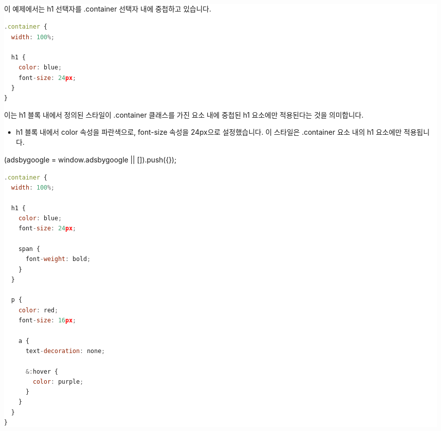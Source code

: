 이 예제에서는 h1 선택자를 .container 선택자 내에 중첩하고 있습니다.

```js
.container {
  width: 100%;

  h1 {
    color: blue;
    font-size: 24px;
  }
}
```

이는 h1 블록 내에서 정의된 스타일이 .container 클래스를 가진 요소 내에 중첩된 h1 요소에만 적용된다는 것을 의미합니다.

- h1 블록 내에서 color 속성을 파란색으로, font-size 속성을 24px으로 설정했습니다. 이 스타일은 .container 요소 내의 h1 요소에만 적용됩니다.


<ins class="adsbygoogle"
  style="display:block"
  data-ad-client="ca-pub-4877378276818686"
  data-ad-slot="9743150776"
  data-ad-format="auto"
  data-full-width-responsive="true"></ins>
<component is="script">
(adsbygoogle = window.adsbygoogle || []).push({});
</component>

```js
.container {
  width: 100%;

  h1 {
    color: blue;
    font-size: 24px;

    span {
      font-weight: bold;
    }
  }

  p {
    color: red;
    font-size: 16px;

    a {
      text-decoration: none;

      &:hover {
        color: purple;
      }
    }
  }
}
```
